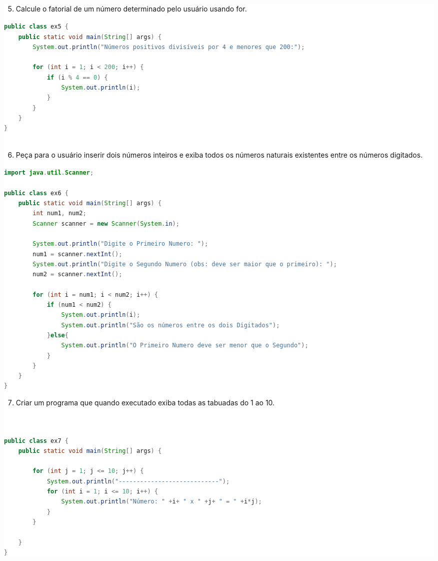 5. Calcule o fatorial de um número determinado pelo usuário usando for.

```java 
public class ex5 {
    public static void main(String[] args) {
        System.out.println("Números positivos divisíveis por 4 e menores que 200:");

        for (int i = 1; i < 200; i++) {
            if (i % 4 == 0) {
                System.out.println(i);
            }
        }
    }
}



```

6. Peça para o usuário inserir dois números inteiros e exiba todos os números naturais existentes entre os números digitados.

```java
import java.util.Scanner;

public class ex6 {
    public static void main(String[] args) {
        int num1, num2;
        Scanner scanner = new Scanner(System.in);

        System.out.println("Digite o Primeiro Numero: ");
        num1 = scanner.nextInt();
        System.out.println("Digite o Segundo Numero (obs: deve ser maior que o primeiro): ");
        num2 = scanner.nextInt();

        for (int i = num1; i < num2; i++) {
            if (num1 < num2) {
                System.out.println(i);
                System.out.println("São os números entre os dois Digitados");
            }else{
                System.out.println("O Primeiro Numero deve ser menor que o Segundo");
            }
        }
    }
}


```

7. Criar um programa que quando executado exiba todas as tabuadas do 1 ao 10.

```java


public class ex7 {
    public static void main(String[] args) {

        for (int j = 1; j <= 10; j++) {
            System.out.println("----------------------------");
            for (int i = 1; i <= 10; i++) {
                System.out.println("Número: " +i+ " x " +j+ " = " +i*j);
            }
        }

    }
}
```